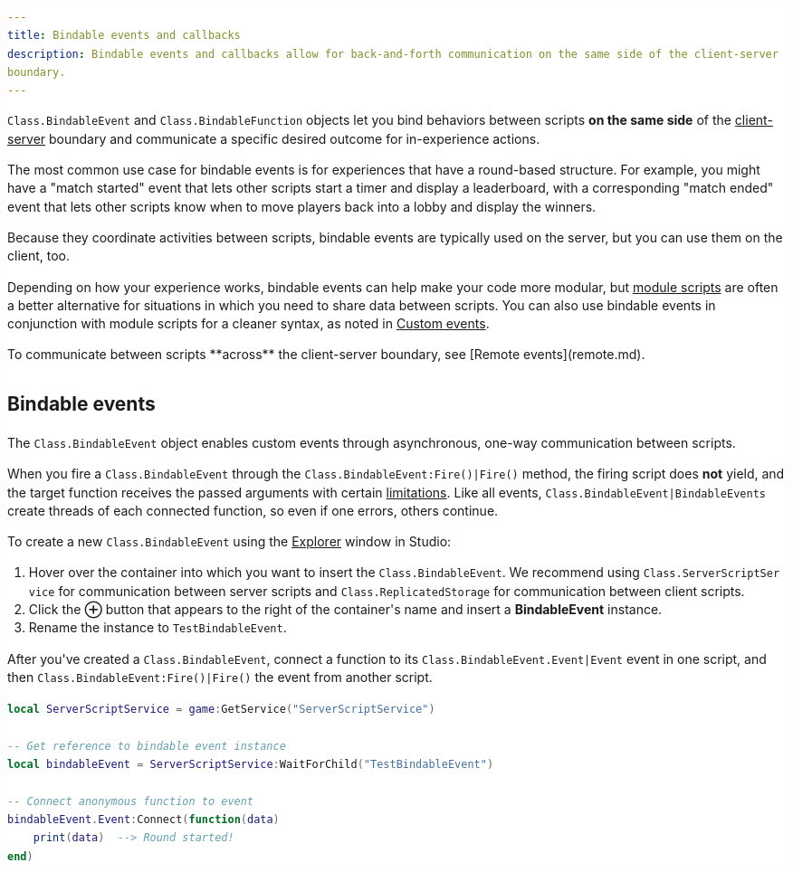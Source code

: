 ```yaml
---
title: Bindable events and callbacks
description: Bindable events and callbacks allow for back-and-forth communication on the same side of the client-server boundary.
---
```


`Class.BindableEvent` and `Class.BindableFunction` objects let you bind behaviors between scripts **on the same side** of the [client-server](../../projects/client-server.md) boundary and communicate a specific desired outcome for in-experience actions.

The most common use case for bindable events is for experiences that have a round-based structure. For example, you might have a "match started" event that lets other scripts start a timer and display a leaderboard, with a corresponding "match ended" event that lets other scripts know when to move players back into a lobby and display the winners.

Because they coordinate activities between scripts, bindable events are typically used on the server, but you can use them on the client, too.

Depending on how your experience works, bindable events can help make your code more modular, but [module scripts](../module.md) are often a better alternative for situations in which you need to share data between scripts. You can also use bindable events in conjunction with module scripts for a cleaner syntax, as noted in [Custom events](../module.md#custom-events).

<Alert severity="info">
To communicate between scripts **across** the client-server boundary, see [Remote events](remote.md).
</Alert>

## Bindable events

The `Class.BindableEvent` object enables custom events through asynchronous, one-way communication between scripts.

When you fire a `Class.BindableEvent` through the `Class.BindableEvent:Fire()|Fire()` method, the firing script does **not** yield, and the target function receives the passed arguments with certain [limitations](#argument-limitations). Like all events, `Class.BindableEvent|BindableEvents` create threads of each connected function, so even if one errors, others continue.

To create a new `Class.BindableEvent` using the [Explorer](../../studio/explorer.md) window in Studio:

1. Hover over the container into which you want to insert the `Class.BindableEvent`. We recommend using `Class.ServerScriptService` for communication between server scripts and `Class.ReplicatedStorage` for communication between client scripts.
2. Click the **&CirclePlus;** button that appears to the right of the container's name and insert a **BindableEvent** instance.
3. Rename the instance to `TestBindableEvent`.

After you've created a `Class.BindableEvent`, connect a function to its `Class.BindableEvent.Event|Event` event in one script, and then `Class.BindableEvent:Fire()|Fire()` the event from another script.

```lua title="Event Connection"
local ServerScriptService = game:GetService("ServerScriptService")

-- Get reference to bindable event instance
local bindableEvent = ServerScriptService:WaitForChild("TestBindableEvent")

-- Connect anonymous function to event
bindableEvent.Event:Connect(function(data)
	print(data)  --> Round started!
end)
```
